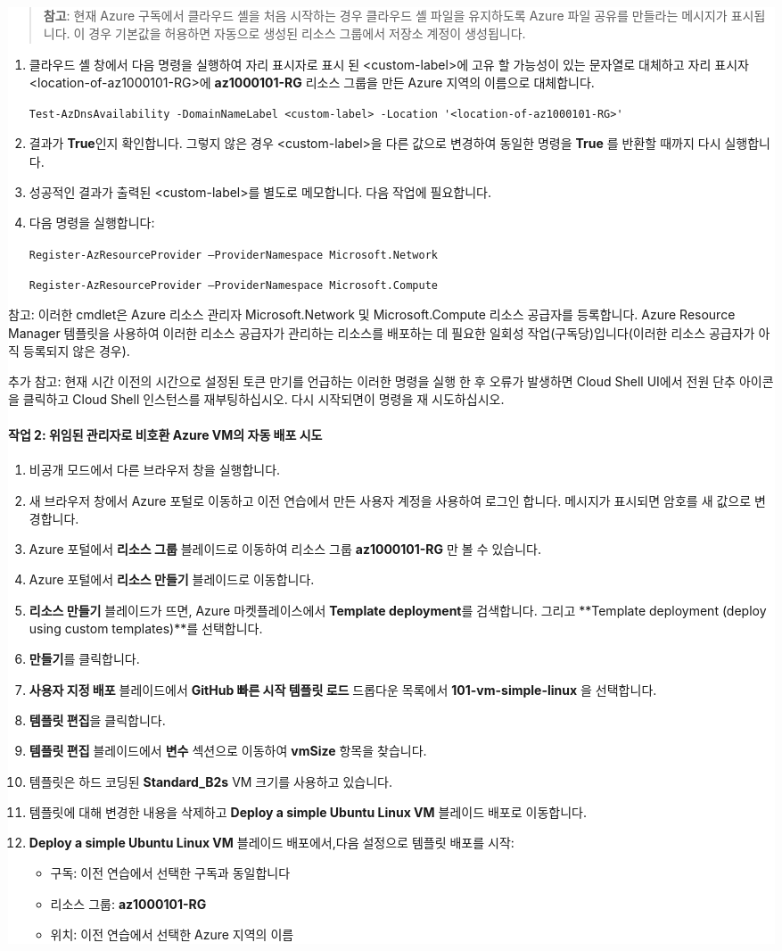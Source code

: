    > **참고**: 현재 Azure 구독에서 클라우드 셸을 처음 시작하는 경우 클라우드 셸 파일을 유지하도록 Azure 파일 공유를 만들라는 메시지가 표시됩니다. 이 경우 기본값을 허용하면 자동으로 생성된 리소스 그룹에서 저장소 계정이 생성됩니다.

1. 클라우드 셸 창에서 다음 명령을 실행하여 자리 표시자로 표시 된 &lt;custom-label&gt;에 고유 할 가능성이 있는 문자열로 대체하고 자리 표시자 &lt;location-of-az1000101-RG&gt;에 **az1000101-RG** 리소스 그룹을 만든 Azure 지역의 이름으로 대체합니다.

   ```pwsh
   Test-AzDnsAvailability -DomainNameLabel <custom-label> -Location '<location-of-az1000101-RG>'
   ```

1. 결과가 **True**인지 확인합니다. 그렇지 않은 경우 &lt;custom-label&gt;을 다른 값으로 변경하여 동일한 명령을 **True** 를 반환할 때까지 다시 실행합니다.

1. 성공적인 결과가 출력된 &lt;custom-label&gt;를 별도로 메모합니다. 다음 작업에 필요합니다.

1. 다음 명령을 실행합니다:

   ```pwsh
   Register-AzResourceProvider –ProviderNamespace Microsoft.Network
   ```

   ```pwsh
   Register-AzResourceProvider –ProviderNamespace Microsoft.Compute
   ```
참고: 이러한 cmdlet은 Azure 리소스 관리자 Microsoft.Network 및 Microsoft.Compute 리소스 공급자를 등록합니다. Azure Resource Manager 템플릿을 사용하여 이러한 리소스 공급자가 관리하는 리소스를 배포하는 데 필요한 일회성 작업(구독당)입니다(이러한 리소스 공급자가 아직 등록되지 않은 경우).

추가 참고: 현재 시간 이전의 시간으로 설정된 토큰 만기를 언급하는 이러한 명령을 실행 한 후 오류가 발생하면 Cloud Shell UI에서 전원 단추 아이콘을 클릭하고 Cloud Shell 인스턴스를 재부팅하십시오. 다시 시작되면이 명령을 재 시도하십시오.


#### 작업 2: 위임된 관리자로 비호환 Azure VM의 자동 배포 시도

1. 비공개 모드에서 다른 브라우저 창을 실행합니다.

1. 새 브라우저 창에서 Azure 포털로 이동하고 이전 연습에서 만든 사용자 계정을 사용하여 로그인 합니다. 메시지가 표시되면 암호를 새 값으로 변경합니다.

1. Azure 포털에서 **리소스 그룹** 블레이드로 이동하여 리소스 그룹 **az1000101-RG** 만 볼 수 있습니다.

1. Azure 포털에서 **리소스 만들기** 블레이드로 이동합니다.

1. **리소스 만들기** 블레이드가 뜨면, Azure 마켓플레이스에서 **Template deployment**를 검색합니다. 그리고 **Template deployment (deploy using custom templates)**를 선택합니다.

1. **만들기**를 클릭합니다.

1. **사용자 지정 배포** 블레이드에서 **GitHub 빠른 시작 템플릿 로드** 드롭다운 목록에서 **101-vm-simple-linux** 을 선택합니다.

1. **템플릿 편집**을 클릭합니다.

1. **템플릿 편집** 블레이드에서 **변수** 섹션으로 이동하여 **vmSize** 항목을 찾습니다.

1. 템플릿은 하드 코딩된 **Standard_B2s** VM 크기를 사용하고 있습니다.

1. 템플릿에 대해 변경한 내용을 삭제하고 **Deploy a simple Ubuntu Linux VM** 블레이드 배포로 이동합니다.

1. **Deploy a simple Ubuntu Linux VM** 블레이드 배포에서,다음 설정으로 템플릿 배포를 시작:

    - 구독: 이전 연습에서 선택한 구독과 동일합니다

    - 리소스 그룹: **az1000101-RG**

    - 위치: 이전 연습에서 선택한 Azure 지역의 이름
